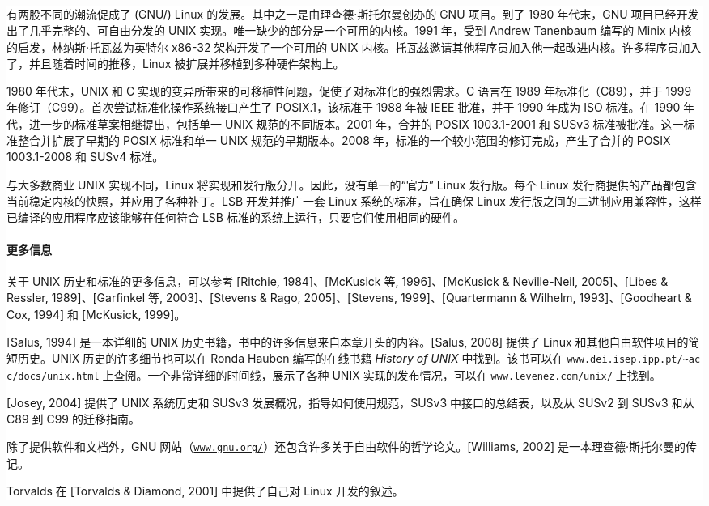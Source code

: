 有两股不同的潮流促成了 (GNU/) Linux 的发展。其中之一是由理查德·斯托尔曼创办的 GNU 项目。到了 1980 年代末，GNU 项目已经开发出了几乎完整的、可自由分发的 UNIX 实现。唯一缺少的部分是一个可用的内核。1991 年，受到 Andrew Tanenbaum 编写的 Minix 内核的启发，林纳斯·托瓦兹为英特尔 x86-32 架构开发了一个可用的 UNIX 内核。托瓦兹邀请其他程序员加入他一起改进内核。许多程序员加入了，并且随着时间的推移，Linux 被扩展并移植到多种硬件架构上。

1980 年代末，UNIX 和 C 实现的变异所带来的可移植性问题，促使了对标准化的强烈需求。C 语言在 1989 年标准化（C89），并于 1999 年修订（C99）。首次尝试标准化操作系统接口产生了 POSIX.1，该标准于 1988 年被 IEEE 批准，并于 1990 年成为 ISO 标准。在 1990 年代，进一步的标准草案相继提出，包括单一 UNIX 规范的不同版本。2001 年，合并的 POSIX 1003.1-2001 和 SUSv3 标准被批准。这一标准整合并扩展了早期的 POSIX 标准和单一 UNIX 规范的早期版本。2008 年，标准的一个较小范围的修订完成，产生了合并的 POSIX 1003.1-2008 和 SUSv4 标准。

与大多数商业 UNIX 实现不同，Linux 将实现和发行版分开。因此，没有单一的“官方” Linux 发行版。每个 Linux 发行商提供的产品都包含当前稳定内核的快照，并应用了各种补丁。LSB 开发并推广一套 Linux 系统的标准，旨在确保 Linux 发行版之间的二进制应用兼容性，这样已编译的应用程序应该能够在任何符合 LSB 标准的系统上运行，只要它们使用相同的硬件。

#### 更多信息

关于 UNIX 历史和标准的更多信息，可以参考 [Ritchie, 1984]、[McKusick 等, 1996]、[McKusick & Neville-Neil, 2005]、[Libes & Ressler, 1989]、[Garfinkel 等, 2003]、[Stevens & Rago, 2005]、[Stevens, 1999]、[Quartermann & Wilhelm, 1993]、[Goodheart & Cox, 1994] 和 [McKusick, 1999]。

[Salus, 1994] 是一本详细的 UNIX 历史书籍，书中的许多信息来自本章开头的内容。[Salus, 2008] 提供了 Linux 和其他自由软件项目的简短历史。UNIX 历史的许多细节也可以在 Ronda Hauben 编写的在线书籍 *History of UNIX* 中找到。该书可以在 [`www.dei.isep.ipp.pt/~acc/docs/unix.html`](http://www.dei.isep.ipp.pt/~acc/docs/unix.html) 上查阅。一个非常详细的时间线，展示了各种 UNIX 实现的发布情况，可以在 [`www.levenez.com/unix/`](http://www.levenez.com/unix/) 上找到。

[Josey, 2004] 提供了 UNIX 系统历史和 SUSv3 发展概况，指导如何使用规范，SUSv3 中接口的总结表，以及从 SUSv2 到 SUSv3 和从 C89 到 C99 的迁移指南。

除了提供软件和文档外，GNU 网站（[`www.gnu.org/`](http://www.gnu.org/)）还包含许多关于自由软件的哲学论文。[Williams, 2002] 是一本理查德·斯托尔曼的传记。

Torvalds 在 [Torvalds & Diamond, 2001] 中提供了自己对 Linux 开发的叙述。
